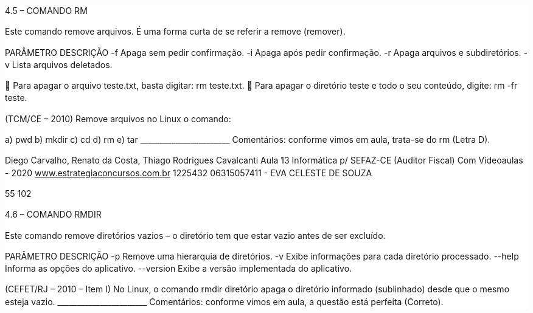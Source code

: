 


4.5 – COMANDO RM

Este comando remove arquivos. É uma forma curta de se referir a remove (remover).

PARÂMETRO DESCRIÇÃO
-f Apaga sem pedir confirmação.
-i Apaga após pedir confirmação.
-r Apaga arquivos e subdiretórios.
-v Lista arquivos deletados.

 Para apagar o arquivo teste.txt, basta digitar: rm teste.txt.
 Para apagar o diretório teste e todo o seu conteúdo, digite: rm -fr teste.

(TCM/CE – 2010) Remove arquivos no Linux o comando:

a) pwd
b) mkdir
c) cd
d) rm
e) tar
_______________________ Comentários: conforme vimos em aula, trata-se do rm (Letra D).


















Diego Carvalho, Renato da Costa, Thiago Rodrigues Cavalcanti Aula 13
Informática p/ SEFAZ-CE (Auditor Fiscal) Com Videoaulas - 2020 www.estrategiaconcursos.com.br 1225432
06315057411 - EVA CELESTE DE SOUZA 





55
102




4.6 – COMANDO RMDIR

Este comando remove diretórios vazios – o diretório tem que estar vazio antes de ser excluído.

PARÂMETRO DESCRIÇÃO
-p Remove uma hierarquia de diretórios.
-v Exibe informações para cada diretório processado.
--help Informa as opções do aplicativo.
--version Exibe a versão implementada do aplicativo.

(CEFET/RJ  –  2010  –  Item  I)  No  Linux,  o  comando rmdir  diretório  apaga  o  diretório informado (sublinhado) desde que o mesmo esteja vazio.
_______________________ Comentários: conforme vimos em aula, a questão está perfeita (Correto).
